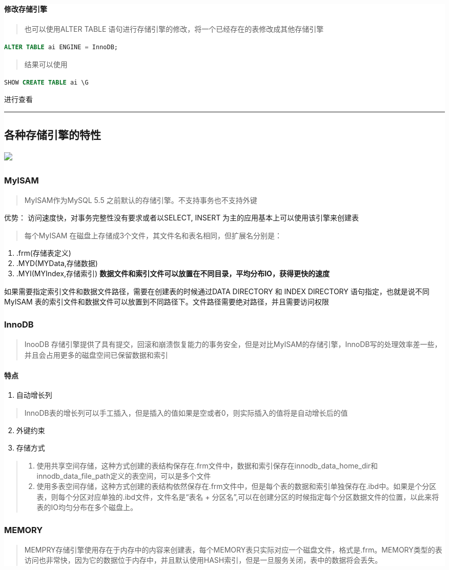 
#### 修改存储引擎
> 也可以使用ALTER TABLE 语句进行存储引擎的修改，将一个已经存在的表修改成其他存储引擎
```SQL
ALTER TABLE ai ENGINE = InnoDB;
```


> 结果可以使用
```SQL
SHOW CREATE TABLE ai \G
```
进行查看

<hr />

## 各种存储引擎的特性
![](http://on3w7gc9m.bkt.clouddn.com/QQ%E5%9B%BE%E7%89%8720170920232002.jpg)


### MyISAM
> MyISAM作为MySQL 5.5 之前默认的存储引擎。不支持事务也不支持外键

优势： 访问速度快，对事务完整性没有要求或者以SELECT, INSERT 为主的应用基本上可以使用该引擎来创建表

> 每个MyISAM 在磁盘上存储成3个文件，其文件名和表名相同，但扩展名分别是：
  1. .frm(存储表定义)
  2. .MYD(MYData,存储数据)
  3. .MYI(MYIndex,存储索引)
  <strong> 数据文件和索引文件可以放置在不同目录，平均分布IO，获得更快的速度 </strong>

如果需要指定索引文件和数据文件路径，需要在创建表的时候通过DATA DIRECTORY 和 INDEX DIRECTORY 语句指定，也就是说不同MyISAM 表的索引文件和数据文件可以放置到不同路径下。文件路径需要绝对路径，并且需要访问权限


### InnoDB
> InooDB 存储引擎提供了具有提交，回滚和崩溃恢复能力的事务安全，但是对比MyISAM的存储引擎，InnoDB写的处理效率差一些，并且会占用更多的磁盘空间已保留数据和索引

#### 特点
1. 自动增长列
> InnoDB表的增长列可以手工插入，但是插入的值如果是空或者0，则实际插入的值将是自动增长后的值

2. 外键约束

3. 存储方式

> 1. 使用共享空间存储，这种方式创建的表结构保存在.frm文件中，数据和索引保存在innodb_data_home_dir和innodb_data_file_path定义的表空间，可以是多个文件
> 2. 使用多表空间存储，这种方式创建的表结构依然保存在.frm文件中，但是每个表的数据和索引单独保存在.ibd中。如果是个分区表，则每个分区对应单独的.ibd文件，文件名是“表名 + 分区名”,可以在创建分区的时候指定每个分区数据文件的位置，以此来将表的IO均匀分布在多个磁盘上。





### MEMORY
> MEMPRY存储引擎使用存在于内存中的内容来创建表，每个MEMORY表只实际对应一个磁盘文件，格式是.frm。MEMORY类型的表访问也非常快，因为它的数据位于内存中，并且默认使用HASH索引，但是一旦服务关闭，表中的数据将会丢失。
